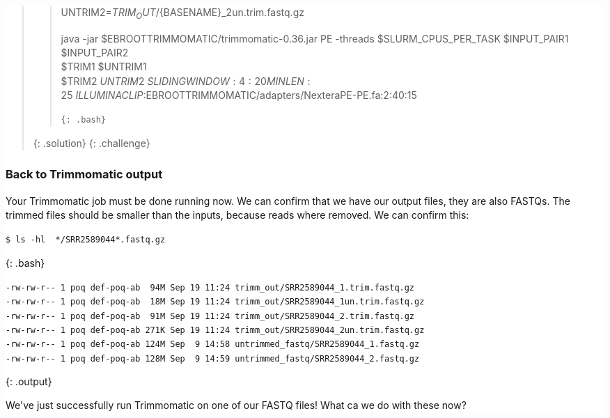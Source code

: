 >>UNTRIM2=${TRIM_OUT}/${BASENAME}_2un.trim.fastq.gz
>>
>>java -jar $EBROOTTRIMMOMATIC/trimmomatic-0.36.jar
>>      PE -threads $SLURM_CPUS_PER_TASK  $INPUT_PAIR1 $INPUT_PAIR2 \
>>      $TRIM1 $UNTRIM1 \
>>      $TRIM2 $UNTRIM2 \
>>      SLIDINGWINDOW:4:20 MINLEN:25 \
>>      ILLUMINACLIP:$EBROOTTRIMMOMATIC/adapters/NexteraPE-PE.fa:2:40:15
>>
>>
>>~~~
>>{: .bash}
>{: .solution}
{: .challenge}



### Back to Trimmomatic output

Your Trimmomatic job must be done running now.
We can confirm that we have our output files, they are also FASTQs. The trimmed files should be smaller than the
inputs, because reads where removed. We can confirm this:


~~~
$ ls -hl  */SRR2589044*.fastq.gz
~~~
{: .bash}

~~~
-rw-rw-r-- 1 poq def-poq-ab  94M Sep 19 11:24 trimm_out/SRR2589044_1.trim.fastq.gz
-rw-rw-r-- 1 poq def-poq-ab  18M Sep 19 11:24 trimm_out/SRR2589044_1un.trim.fastq.gz
-rw-rw-r-- 1 poq def-poq-ab  91M Sep 19 11:24 trimm_out/SRR2589044_2.trim.fastq.gz
-rw-rw-r-- 1 poq def-poq-ab 271K Sep 19 11:24 trimm_out/SRR2589044_2un.trim.fastq.gz
-rw-rw-r-- 1 poq def-poq-ab 124M Sep  9 14:58 untrimmed_fastq/SRR2589044_1.fastq.gz
-rw-rw-r-- 1 poq def-poq-ab 128M Sep  9 14:59 untrimmed_fastq/SRR2589044_2.fastq.gz
~~~
{: .output}



We've just successfully run Trimmomatic on one of our FASTQ files!
What ca we do with these now?






